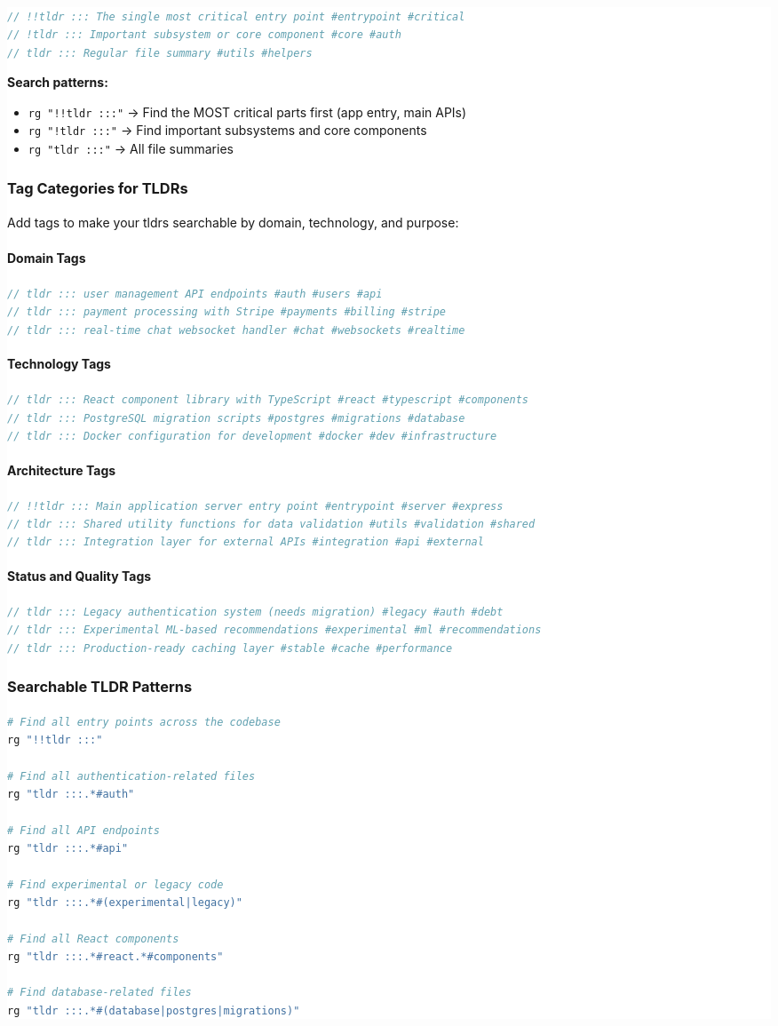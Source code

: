 ```javascript
// !!tldr ::: The single most critical entry point #entrypoint #critical
// !tldr ::: Important subsystem or core component #core #auth  
// tldr ::: Regular file summary #utils #helpers
```

**Search patterns:**

- `rg "!!tldr :::"` → Find the MOST critical parts first (app entry, main APIs)
- `rg "!tldr :::"` → Find important subsystems and core components  
- `rg "tldr :::"` → All file summaries

### Tag Categories for TLDRs

Add tags to make your tldrs searchable by domain, technology, and purpose:

#### Domain Tags

```javascript
// tldr ::: user management API endpoints #auth #users #api
// tldr ::: payment processing with Stripe #payments #billing #stripe
// tldr ::: real-time chat websocket handler #chat #websockets #realtime
```

#### Technology Tags  

```javascript
// tldr ::: React component library with TypeScript #react #typescript #components
// tldr ::: PostgreSQL migration scripts #postgres #migrations #database
// tldr ::: Docker configuration for development #docker #dev #infrastructure
```

#### Architecture Tags

```javascript
// !!tldr ::: Main application server entry point #entrypoint #server #express
// tldr ::: Shared utility functions for data validation #utils #validation #shared
// tldr ::: Integration layer for external APIs #integration #api #external
```

#### Status and Quality Tags

```javascript
// tldr ::: Legacy authentication system (needs migration) #legacy #auth #debt
// tldr ::: Experimental ML-based recommendations #experimental #ml #recommendations  
// tldr ::: Production-ready caching layer #stable #cache #performance
```

### Searchable TLDR Patterns

```bash
# Find all entry points across the codebase
rg "!!tldr :::"

# Find all authentication-related files
rg "tldr :::.*#auth"

# Find all API endpoints
rg "tldr :::.*#api"

# Find experimental or legacy code
rg "tldr :::.*#(experimental|legacy)"

# Find all React components
rg "tldr :::.*#react.*#components"

# Find database-related files
rg "tldr :::.*#(database|postgres|migrations)"

```
